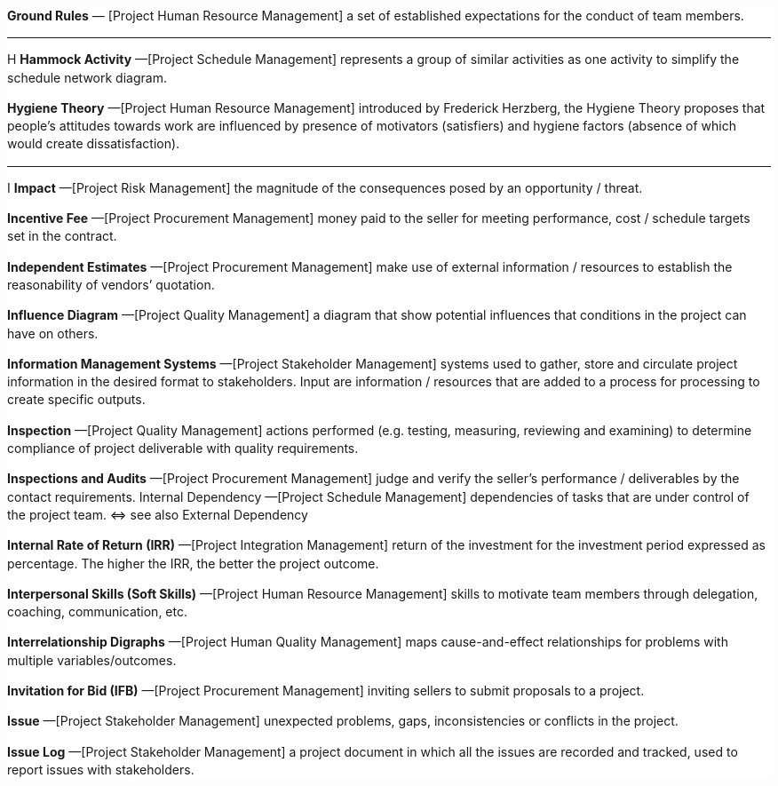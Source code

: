 **Ground Rules** — [Project Human Resource Management] a set of established expectations for the conduct of team members.

***

H
**Hammock Activity** —[Project Schedule Management] represents a group of similar activities as one activity to simplify the schedule network diagram.

**Hygiene Theory** —[Project Human Resource Management] introduced by Frederick Herzberg, the Hygiene Theory proposes that people’s attitudes towards work are influenced by presence of motivators (satisfiers) and hygiene factors (absence of which would create dissatisfaction).

***

I
**Impact** —[Project Risk Management] the magnitude of the consequences posed by an opportunity / threat.

**Incentive Fee** —[Project Procurement Management] money paid to the seller for meeting performance, cost / schedule targets set in the contract.

**Independent Estimates** —[Project Procurement Management] make use of external information / resources to establish the reasonability of vendors’ quotation.

**Influence Diagram** —[Project Quality Management] a diagram that show potential influences that conditions in the project can have on others.

**Information Management Systems** —[Project Stakeholder Management] systems used to gather, store and circulate project information in the desired format to stakeholders.
Input are information / resources that are added to a process for processing to create specific outputs.

**Inspection** —[Project Quality Management] actions performed (e.g. testing, measuring, reviewing and examining) to determine compliance of project deliverable with quality requirements.

**Inspections and Audits** —[Project Procurement Management] judge and verify the seller’s performance / deliverables by the contact requirements.
Internal Dependency —[Project Schedule Management] dependencies of tasks that are under control of the project team.
⇔ see also External Dependency

**Internal Rate of Return (IRR)** —[Project Integration Management] return of the investment for the investment period expressed as percentage. The higher the IRR, the better the project outcome.

**Interpersonal Skills (Soft Skills)** —[Project Human Resource Management] skills to motivate team members through delegation, coaching, communication, etc.

**Interrelationship Digraphs** —[Project Human Quality Management] maps cause-and-effect relationships for problems with multiple variables/outcomes.

**Invitation for Bid (IFB)** —[Project Procurement Management] inviting sellers to submit proposals to a project.

**Issue** —[Project Stakeholder Management] unexpected problems, gaps, inconsistencies or conflicts in the project.

**Issue Log** —[Project Stakeholder Management] a project document in which all the issues are recorded and tracked, used to report issues with stakeholders.
